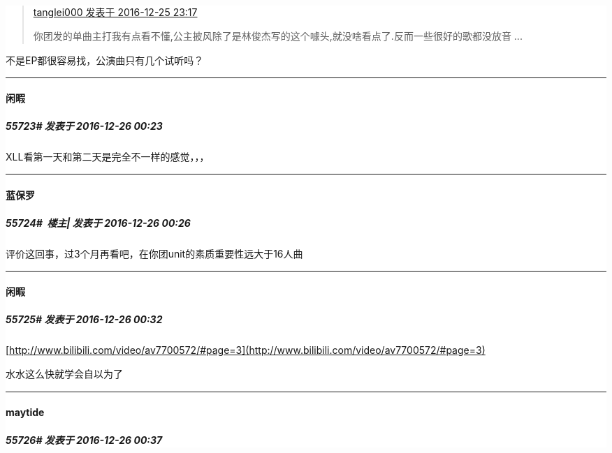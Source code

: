 

<blockquote><a href="httphttps://bbs.saraba1st.com/2b/forum.php?mod=redirect&amp;goto=findpost&amp;pid=34599539&amp;ptid=1105387" target="_blank">tanglei000 发表于 2016-12-25 23:17</a>

你团发的单曲主打我有点看不懂,公主披风除了是林俊杰写的这个噱头,就没啥看点了.反而一些很好的歌都没放音 ...</blockquote>
不是EP都很容易找，公演曲只有几个试听吗？







*****

####  闲暇  
##### 55723#       发表于 2016-12-26 00:23




XLL看第一天和第二天是完全不一样的感觉，，，







*****

####  蓝保罗  
##### 55724#         楼主| 发表于 2016-12-26 00:26




评价这回事，过3个月再看吧，在你团unit的素质重要性远大于16人曲







*****

####  闲暇  
##### 55725#       发表于 2016-12-26 00:32



[http://www.bilibili.com/video/av7700572/#page=3](http://www.bilibili.com/video/av7700572/#page=3)

水水这么快就学会自以为了







*****

####  maytide  
##### 55726#       发表于 2016-12-26 00:37


